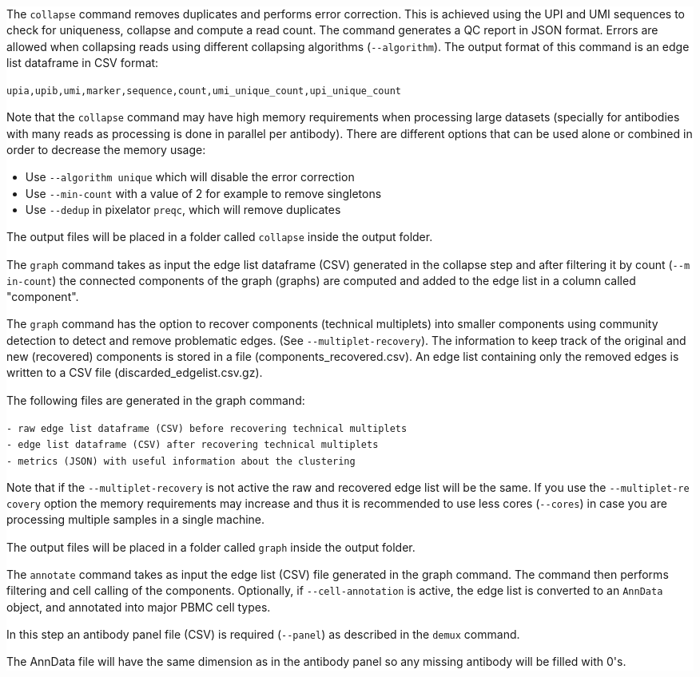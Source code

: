 The `collapse` command removes duplicates and performs error correction. This is
achieved using the UPI and UMI sequences to check for uniqueness, collapse and compute
a read count. The command generates a QC report in JSON format. Errors are allowed
when collapsing reads using different collapsing algorithms (`--algorithm`). The output
format of this command is an edge list dataframe in CSV format:

    upia,upib,umi,marker,sequence,count,umi_unique_count,upi_unique_count

Note that the `collapse` command may have high memory requirements when processing large
datasets (specially for antibodies with many reads as processing is done in parallel
per antibody). There are different options that can be used alone or combined
in order to decrease the memory usage:

- Use `--algorithm unique` which will disable the error correction
- Use `--min-count` with a value of 2 for example to remove singletons
- Use `--dedup` in pixelator `preqc`, which will remove duplicates

The output files will be placed in a folder called `collapse` inside the output folder.

The `graph` command takes as input the edge list dataframe (CSV) generated in the collapse step and
after filtering it by count (`--min-count`) the connected components of the graph (graphs) are computed
and added to the edge list in a column called "component".

The `graph` command has the option to recover components (technical multiplets) into smaller components
using community detection to detect and remove problematic edges. (See `--multiplet-recovery`).
The information to keep track of the original and new (recovered) components is stored in a file
(components_recovered.csv). An edge list containing only the removed edges is written to a CSV file
(discarded_edgelist.csv.gz).

The following files are generated in the graph command:

    - raw edge list dataframe (CSV) before recovering technical multiplets
    - edge list dataframe (CSV) after recovering technical multiplets
    - metrics (JSON) with useful information about the clustering

Note that if the `--multiplet-recovery` is not active the raw and recovered edge list
will be the same. If you use the `--multiplet-recovery` option the memory requirements may increase
and thus it is recommended to use less cores (`--cores`) in case you are processing multiple samples
in a single machine.

The output files will be placed in a folder called `graph` inside the output folder.

The `annotate` command takes as input the edge list (CSV) file generated in the graph command.
The command then performs filtering and cell calling of the components. Optionally, if `--cell-annotation`
is active, the edge list is converted to an `AnnData` object, and annotated into major PBMC cell types.

In this step an antibody panel file (CSV) is required (`--panel`) as described in the `demux`
command.

The AnnData file will have the same dimension as in the antibody panel so any missing antibody
will be filled with 0's.
